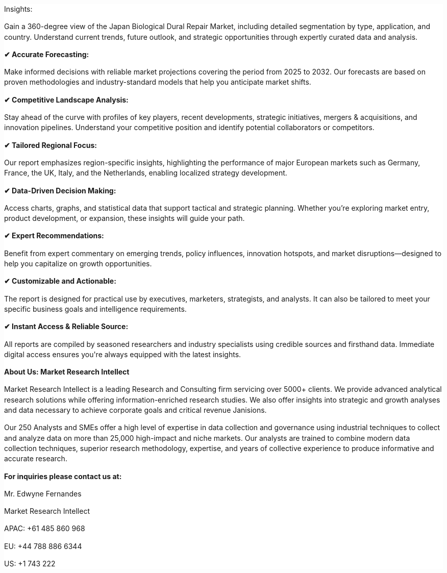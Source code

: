 Insights:</strong></p><p>Gain a 360-degree view of the Japan Biological Dural Repair Market, including detailed segmentation by type, application, and country. Understand current trends, future outlook, and strategic opportunities through expertly curated data and analysis.</p><p><strong>✔ Accurate Forecasting:</strong></p><p>Make informed decisions with reliable market projections covering the period from 2025 to 2032. Our forecasts are based on proven methodologies and industry-standard models that help you anticipate market shifts.</p><p><strong>✔ Competitive Landscape Analysis:</strong></p><p>Stay ahead of the curve with profiles of key players, recent developments, strategic initiatives, mergers &amp; acquisitions, and innovation pipelines. Understand your competitive position and identify potential collaborators or competitors.</p><p><strong>✔ Tailored Regional Focus:</strong></p><p>Our report emphasizes region-specific insights, highlighting the performance of major European markets such as Germany, France, the UK, Italy, and the Netherlands, enabling localized strategy development.</p><p><strong>✔ Data-Driven Decision Making:</strong></p><p>Access charts, graphs, and statistical data that support tactical and strategic planning. Whether you&rsquo;re exploring market entry, product development, or expansion, these insights will guide your path.</p><p><strong>✔ Expert Recommendations:</strong></p><p>Benefit from expert commentary on emerging trends, policy influences, innovation hotspots, and market disruptions&mdash;designed to help you capitalize on growth opportunities.</p><p><strong>✔ Customizable and Actionable:</strong></p><p>The report is designed for practical use by executives, marketers, strategists, and analysts. It can also be tailored to meet your specific business goals and intelligence requirements.</p><p><strong>✔ Instant Access &amp; Reliable Source:</strong></p><p>All reports are compiled by seasoned researchers and industry specialists using credible sources and firsthand data. Immediate digital access ensures you're always equipped with the latest insights.</p><p><strong><span class="font-[700]">About Us: Market Research Intellect</span></strong></p><p><span class="">Market Research Intellect is a leading Research and Consulting firm servicing over 5000+ clients. We provide advanced analytical research solutions while offering information-enriched research studies.&nbsp;</span>We also offer insights into strategic and growth analyses and data necessary to achieve corporate goals and critical revenue Janisions.</p><p><span class="">Our 250 Analysts and SMEs offer a high level of expertise in data collection and governance using industrial techniques to collect and analyze data on more than 25,000 high-impact and niche markets. Our analysts are trained to combine modern data collection techniques, superior research methodology, expertise, and years of collective experience to produce informative and accurate research.</span></p><p><strong>For inquiries please contact us at:</strong></p><p>Mr. Edwyne Fernandes</p><p>Market Research Intellect</p><p>APAC: +61 485 860 968</p><p>EU: +44 788 886 6344</p><p>US: +1 743 222